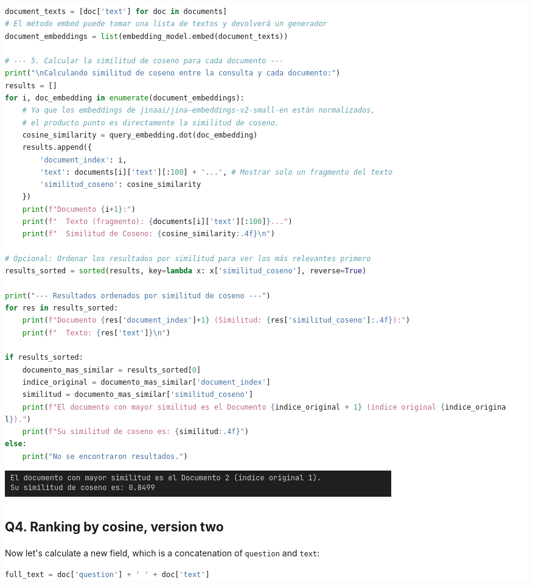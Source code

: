 ```python
document_texts = [doc['text'] for doc in documents]
# El método embed puede tomar una lista de textos y devolverá un generador
document_embeddings = list(embedding_model.embed(document_texts))

# --- 5. Calcular la similitud de coseno para cada documento ---
print("\nCalculando similitud de coseno entre la consulta y cada documento:")
results = []
for i, doc_embedding in enumerate(document_embeddings):
    # Ya que los embeddings de jinaai/jina-embeddings-v2-small-en están normalizados,
    # el producto punto es directamente la similitud de coseno.
    cosine_similarity = query_embedding.dot(doc_embedding)
    results.append({
        'document_index': i,
        'text': documents[i]['text'][:100] + '...', # Mostrar solo un fragmento del texto
        'similitud_coseno': cosine_similarity
    })
    print(f"Documento {i+1}:")
    print(f"  Texto (fragmento): {documents[i]['text'][:100]}...")
    print(f"  Similitud de Coseno: {cosine_similarity:.4f}\n")

# Opcional: Ordenar los resultados por similitud para ver los más relevantes primero
results_sorted = sorted(results, key=lambda x: x['similitud_coseno'], reverse=True)

print("--- Resultados ordenados por similitud de coseno ---")
for res in results_sorted:
    print(f"Documento {res['document_index']+1} (Similitud: {res['similitud_coseno']:.4f}):")
    print(f"  Texto: {res['text']}\n")

if results_sorted:
    documento_mas_similar = results_sorted[0]
    indice_original = documento_mas_similar['document_index']
    similitud = documento_mas_similar['similitud_coseno']
    print(f"El documento con mayor similitud es el Documento {indice_original + 1} (índice original {indice_original}).")
    print(f"Su similitud de coseno es: {similitud:.4f}")
else:
    print("No se encontraron resultados.")    
```
![output_4](img/output_4.png)

## Q4. Ranking by cosine, version two

Now let's calculate a new field, which is a concatenation of
`question` and `text`:

```python
full_text = doc['question'] + ' ' + doc['text']
``` 
